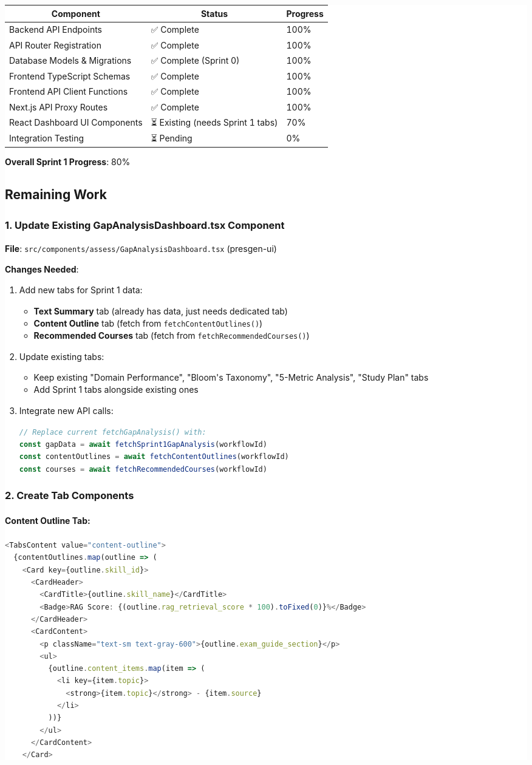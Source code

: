 | Component | Status | Progress |
|-----------|--------|----------|
| Backend API Endpoints | ✅ Complete | 100% |
| API Router Registration | ✅ Complete | 100% |
| Database Models & Migrations | ✅ Complete (Sprint 0) | 100% |
| Frontend TypeScript Schemas | ✅ Complete | 100% |
| Frontend API Client Functions | ✅ Complete | 100% |
| Next.js API Proxy Routes | ✅ Complete | 100% |
| React Dashboard UI Components | ⏳ Existing (needs Sprint 1 tabs) | 70% |
| Integration Testing | ⏳ Pending | 0% |

**Overall Sprint 1 Progress**: 80%

## Remaining Work

### 1. Update Existing GapAnalysisDashboard.tsx Component

**File**: `src/components/assess/GapAnalysisDashboard.tsx` (presgen-ui)

**Changes Needed**:

1. Add new tabs for Sprint 1 data:
   - **Text Summary** tab (already has data, just needs dedicated tab)
   - **Content Outline** tab (fetch from `fetchContentOutlines()`)
   - **Recommended Courses** tab (fetch from `fetchRecommendedCourses()`)

2. Update existing tabs:
   - Keep existing "Domain Performance", "Bloom's Taxonomy", "5-Metric Analysis", "Study Plan" tabs
   - Add Sprint 1 tabs alongside existing ones

3. Integrate new API calls:
   ```typescript
   // Replace current fetchGapAnalysis() with:
   const gapData = await fetchSprint1GapAnalysis(workflowId)
   const contentOutlines = await fetchContentOutlines(workflowId)
   const courses = await fetchRecommendedCourses(workflowId)
   ```

### 2. Create Tab Components

#### Content Outline Tab:
```typescript
<TabsContent value="content-outline">
  {contentOutlines.map(outline => (
    <Card key={outline.skill_id}>
      <CardHeader>
        <CardTitle>{outline.skill_name}</CardTitle>
        <Badge>RAG Score: {(outline.rag_retrieval_score * 100).toFixed(0)}%</Badge>
      </CardHeader>
      <CardContent>
        <p className="text-sm text-gray-600">{outline.exam_guide_section}</p>
        <ul>
          {outline.content_items.map(item => (
            <li key={item.topic}>
              <strong>{item.topic}</strong> - {item.source}
            </li>
          ))}
        </ul>
      </CardContent>
    </Card>
```